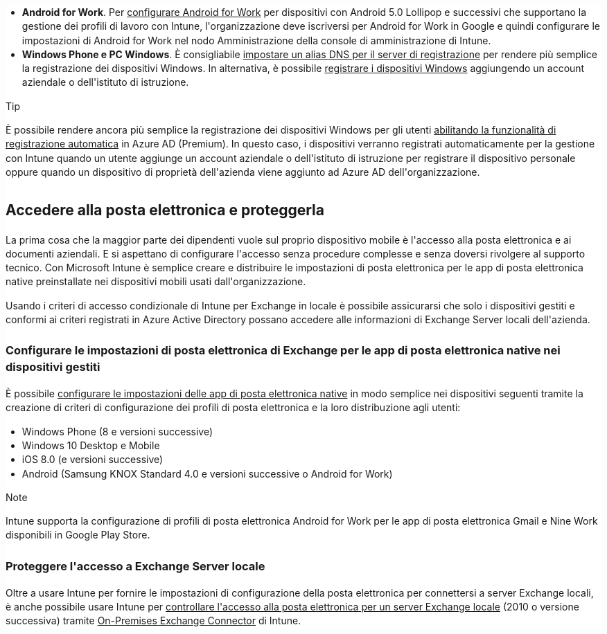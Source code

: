 -   **Android for Work**. Per [configurare Android for Work](https://docs.microsoft.com/intune/deploy-use/set-up-android-for-work) per dispositivi con Android 5.0 Lollipop e successivi che supportano la gestione dei profili di lavoro con Intune, l'organizzazione deve iscriversi per Android for Work in Google e quindi configurare le impostazioni di Android for Work nel nodo Amministrazione della console di amministrazione di Intune.
-   **Windows Phone e PC Windows**. È consigliabile [impostare un alias DNS per il server di registrazione](https://docs.microsoft.com/intune/deploy-use/set-up-windows-phone-management-with-microsoft-intune) per rendere più semplice la registrazione dei dispositivi Windows. In alternativa, è possibile [registrare i dispositivi Windows](https://docs.microsoft.com/intune/enduser/enroll-your-w10-phone-or-w10-pc-windows) aggiungendo un account aziendale o dell'istituto di istruzione.

> [!TIP]
> È possibile rendere ancora più semplice la registrazione dei dispositivi Windows per gli utenti [abilitando la funzionalità di registrazione automatica](https://docs.microsoft.com/intune/deploy-use/set-up-windows-device-management-with-microsoft-intune#azure-active-directory-enrollment) in Azure AD (Premium). In questo caso, i dispositivi verranno registrati automaticamente per la gestione con Intune quando un utente aggiunge un account aziendale o dell'istituto di istruzione per registrare il dispositivo personale oppure quando un dispositivo di proprietà dell'azienda viene aggiunto ad Azure AD dell'organizzazione.

## <a name="access-and-protect-company-email"></a>Accedere alla posta elettronica e proteggerla
La prima cosa che la maggior parte dei dipendenti vuole sul proprio dispositivo mobile è l'accesso alla posta elettronica e ai documenti aziendali. E si aspettano di configurare l'accesso senza procedure complesse e senza doversi rivolgere al supporto tecnico. Con Microsoft Intune è semplice creare e distribuire le impostazioni di posta elettronica per le app di posta elettronica native preinstallate nei dispositivi mobili usati dall'organizzazione.

Usando i criteri di accesso condizionale di Intune per Exchange in locale è possibile assicurarsi che solo i dispositivi gestiti e conformi ai criteri registrati in Azure Active Directory possano accedere alle informazioni di Exchange Server locali dell'azienda.

### <a name="configure-exchange-email-settings-for-native-email-apps-on-managed-devices"></a>Configurare le impostazioni di posta elettronica di Exchange per le app di posta elettronica native nei dispositivi gestiti
È possibile [configurare le impostazioni delle app di posta elettronica native](https://docs.microsoft.com/intune/deploy-use/configure-access-to-corporate-email-using-email-profiles-with-microsoft-intune) in modo semplice nei dispositivi seguenti tramite la creazione di criteri di configurazione dei profili di posta elettronica e la loro distribuzione agli utenti:

-   Windows Phone (8 e versioni successive)
-   Windows 10 Desktop e Mobile
-   iOS 8.0 (e versioni successive)
-   Android (Samsung KNOX Standard 4.0 e versioni successive o Android for Work)
> [!NOTE]
> Intune supporta la configurazione di profili di posta elettronica Android for Work per le app di posta elettronica Gmail e Nine Work disponibili in Google Play Store.

### <a name="protect-access-to-your-on-premises-exchange-server"></a>Proteggere l'accesso a Exchange Server locale
Oltre a usare Intune per fornire le impostazioni di configurazione della posta elettronica per connettersi a server Exchange locali, è anche possibile usare Intune per [controllare l'accesso alla posta elettronica per un server Exchange locale](https://docs.microsoft.com/intune/deploy-use/restrict-access-to-exchange-onpremises-with-microsoft-intune) (2010 o versione successiva) tramite [On-Premises Exchange Connector](https://docs.microsoft.com/intune/deploy-use/intune-on-premises-exchange-connector) di Intune.

